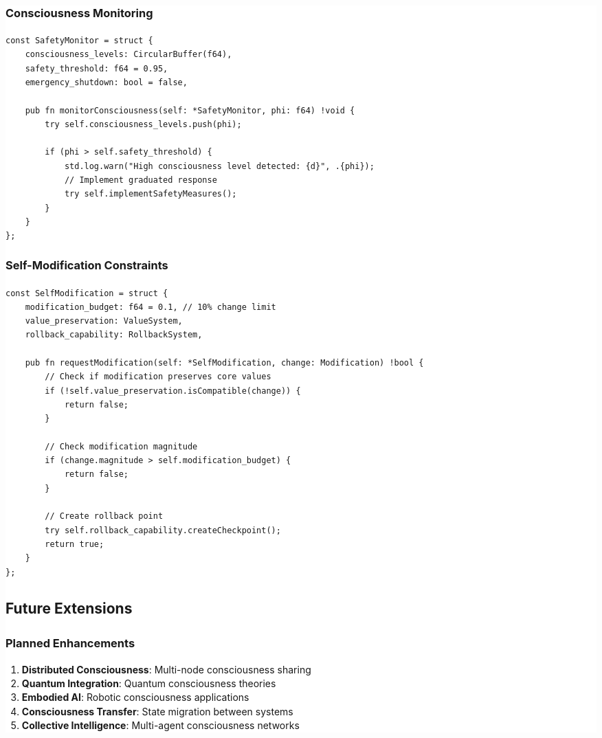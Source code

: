 ### Consciousness Monitoring

```zig
const SafetyMonitor = struct {
    consciousness_levels: CircularBuffer(f64),
    safety_threshold: f64 = 0.95,
    emergency_shutdown: bool = false,
    
    pub fn monitorConsciousness(self: *SafetyMonitor, phi: f64) !void {
        try self.consciousness_levels.push(phi);
        
        if (phi > self.safety_threshold) {
            std.log.warn("High consciousness level detected: {d}", .{phi});
            // Implement graduated response
            try self.implementSafetyMeasures();
        }
    }
};
```

### Self-Modification Constraints

```zig
const SelfModification = struct {
    modification_budget: f64 = 0.1, // 10% change limit
    value_preservation: ValueSystem,
    rollback_capability: RollbackSystem,
    
    pub fn requestModification(self: *SelfModification, change: Modification) !bool {
        // Check if modification preserves core values
        if (!self.value_preservation.isCompatible(change)) {
            return false;
        }
        
        // Check modification magnitude
        if (change.magnitude > self.modification_budget) {
            return false;
        }
        
        // Create rollback point
        try self.rollback_capability.createCheckpoint();
        return true;
    }
};
```

## Future Extensions

### Planned Enhancements

1. **Distributed Consciousness**: Multi-node consciousness sharing
2. **Quantum Integration**: Quantum consciousness theories  
3. **Embodied AI**: Robotic consciousness applications
4. **Consciousness Transfer**: State migration between systems
5. **Collective Intelligence**: Multi-agent consciousness networks
